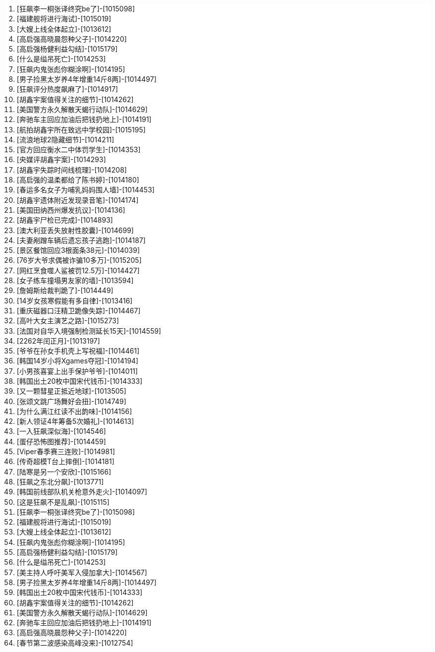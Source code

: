 1. [狂飙李一桐张译终究be了]-[1015098]
1. [福建舰将进行海试]-[1015019]
1. [大嫂上线全体起立]-[1013612]
1. [高启强高晓晨怨种父子]-[1014220]
1. [高启强杨健利益勾结]-[1015179]
1. [什么是缢吊死亡]-[1014253]
1. [狂飙内鬼张彪你糊涂啊]-[1014195]
1. [男子捡黑太岁养4年增重14斤8两]-[1014497]
1. [狂飙评分热度飙麻了]-[1014917]
1. [胡鑫宇案值得关注的细节]-[1014262]
1. [美国警方永久解散天蝎行动队]-[1014629]
1. [奔驰车主回应加油后把钱扔地上]-[1014191]
1. [航拍胡鑫宇所在致远中学校园]-[1015195]
1. [流浪地球2隐藏细节]-[1014211]
1. [官方回应衡水二中体罚学生]-[1014353]
1. [央媒评胡鑫宇案]-[1014293]
1. [胡鑫宇失踪时间线梳理]-[1014208]
1. [高启强的温柔都给了陈书婷]-[1014180]
1. [春运多名女子为哺乳妈妈围人墙]-[1014453]
1. [胡鑫宇遗体附近发现录音笔]-[1014174]
1. [美国田纳西州爆发抗议]-[1014136]
1. [胡鑫宇尸检已完成]-[1014893]
1. [澳大利亚丢失放射性胶囊]-[1014699]
1. [夫妻剐蹭车辆后遗忘孩子逃跑]-[1014187]
1. [景区餐馆回应3根面条38元]-[1014039]
1. [76岁大爷求偶被诈骗10多万]-[1015205]
1. [网红烹食噬人鲨被罚12.5万]-[1014427]
1. [女子练车撞塌男友家的墙]-[1013594]
1. [詹姆斯给裁判跪了]-[1014449]
1. [14岁女孩寒假能有多自律]-[1013416]
1. [重庆磁器口汪精卫跪像失踪]-[1014467]
1. [高叶大女主演艺之路]-[1015273]
1. [法国对自华入境强制检测延长15天]-[1014559]
1. [2262年闰正月]-[1013197]
1. [爷爷在孙女手机壳上写祝福]-[1014461]
1. [韩国14岁小将Xgames夺冠]-[1014194]
1. [小男孩喜宴上出手保护爷爷]-[1014011]
1. [韩国出土20枚中国宋代钱币]-[1014333]
1. [又一颗彗星正抵近地球]-[1013505]
1. [张颂文跳广场舞好会扭]-[1014749]
1. [为什么满江红读不出韵味]-[1014156]
1. [新人领证4年筹备5次婚礼]-[1014613]
1. [一入狂飙深似海]-[1014546]
1. [蛋仔恐怖图推荐]-[1014459]
1. [Viper春季赛三连败]-[1014981]
1. [传奇超模T台上摔倒]-[1014181]
1. [陆寒是另一个安欣]-[1015166]
1. [狂飙之东北分飙]-[1013771]
1. [韩国前线部队机关枪意外走火]-[1014097]
1. [这是狂飙不是乱飙]-[1015115]
1. [狂飙李一桐张译终究be了]-[1015098]
1. [福建舰将进行海试]-[1015019]
1. [大嫂上线全体起立]-[1013612]
1. [狂飙内鬼张彪你糊涂啊]-[1014195]
1. [高启强杨健利益勾结]-[1015179]
1. [什么是缢吊死亡]-[1014253]
1. [美主持人呼吁美军入侵加拿大]-[1014567]
1. [男子捡黑太岁养4年增重14斤8两]-[1014497]
1. [韩国出土20枚中国宋代钱币]-[1014333]
1. [胡鑫宇案值得关注的细节]-[1014262]
1. [美国警方永久解散天蝎行动队]-[1014629]
1. [奔驰车主回应加油后把钱扔地上]-[1014191]
1. [高启强高晓晨怨种父子]-[1014220]
1. [春节第二波感染高峰没来]-[1012754]